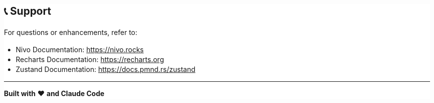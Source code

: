 
## 📞 Support

For questions or enhancements, refer to:
- Nivo Documentation: https://nivo.rocks
- Recharts Documentation: https://recharts.org
- Zustand Documentation: https://docs.pmnd.rs/zustand

---

**Built with** ❤️ **and Claude Code**
